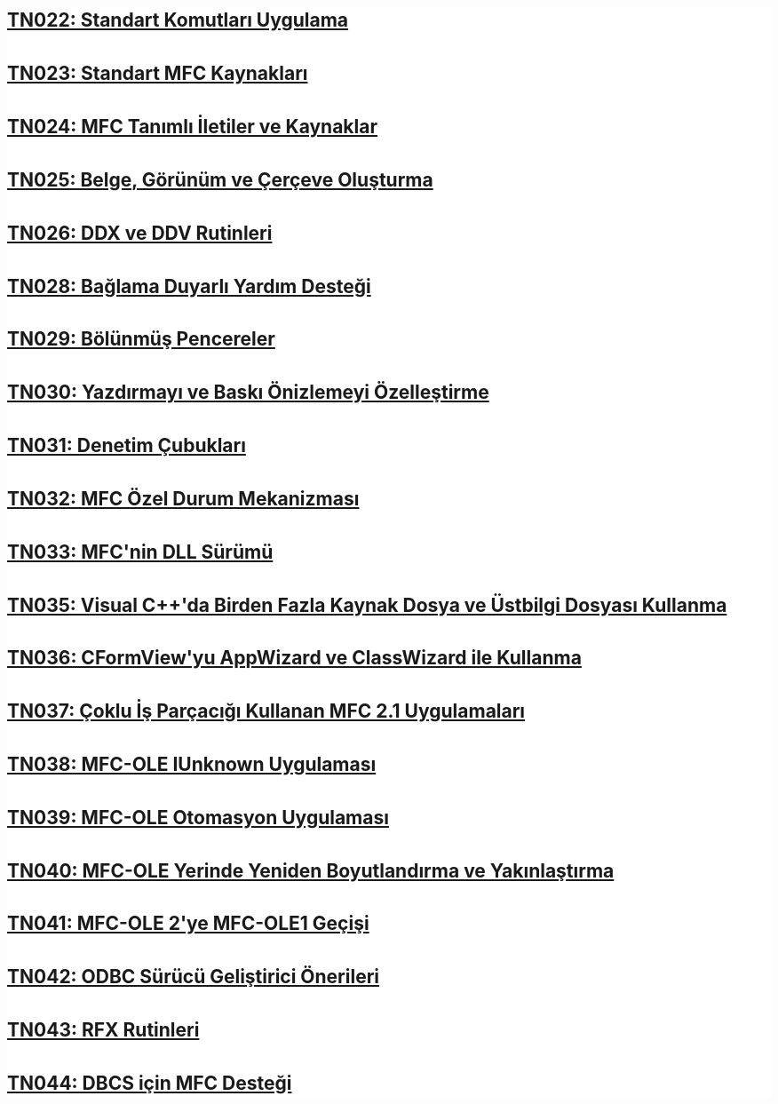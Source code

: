 ## [TN022: Standart Komutları Uygulama](tn022-standard-commands-implementation.md)
## [TN023: Standart MFC Kaynakları](tn023-standard-mfc-resources.md)
## [TN024: MFC Tanımlı İletiler ve Kaynaklar](tn024-mfc-defined-messages-and-resources.md)
## [TN025: Belge, Görünüm ve Çerçeve Oluşturma](tn025-document-view-and-frame-creation.md)
## [TN026: DDX ve DDV Rutinleri](tn026-ddx-and-ddv-routines.md)
## [TN028: Bağlama Duyarlı Yardım Desteği](tn028-context-sensitive-help-support.md)
## [TN029: Bölünmüş Pencereler](tn029-splitter-windows.md)
## [TN030: Yazdırmayı ve Baskı Önizlemeyi Özelleştirme](tn030-customizing-printing-and-print-preview.md)
## [TN031: Denetim Çubukları](tn031-control-bars.md)
## [TN032: MFC Özel Durum Mekanizması](tn032-mfc-exception-mechanism.md)
## [TN033: MFC'nin DLL Sürümü](tn033-dll-version-of-mfc.md)
## [TN035: Visual C++'da Birden Fazla Kaynak Dosya ve Üstbilgi Dosyası Kullanma](tn035-using-multiple-resource-files-and-header-files-with-visual-cpp.md)
## [TN036: CFormView'yu AppWizard ve ClassWizard ile Kullanma](tn036-using-cformview-with-appwizard-and-classwizard.md)
## [TN037: Çoklu İş Parçacığı Kullanan MFC 2.1 Uygulamaları](tn037-multithreaded-mfc-2-1-applications.md)
## [TN038: MFC-OLE IUnknown Uygulaması](tn038-mfc-ole-iunknown-implementation.md)
## [TN039: MFC-OLE Otomasyon Uygulaması](tn039-mfc-ole-automation-implementation.md)
## [TN040: MFC-OLE Yerinde Yeniden Boyutlandırma ve Yakınlaştırma](tn040-mfc-ole-in-place-resizing-and-zooming.md)
## [TN041: MFC-OLE 2'ye MFC-OLE1 Geçişi](tn041-mfc-ole1-migration-to-mfc-ole-2.md)
## [TN042: ODBC Sürücü Geliştirici Önerileri](tn042-odbc-driver-developer-recommendations.md)
## [TN043: RFX Rutinleri](tn043-rfx-routines.md)
## [TN044: DBCS için MFC Desteği](tn044-mfc-support-for-dbcs.md)